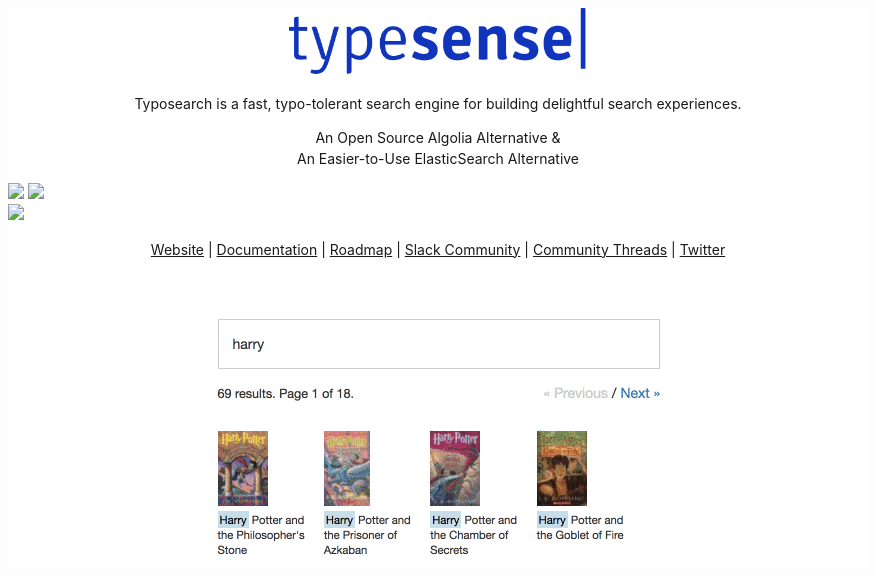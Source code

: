 <p align="center">
  <a href="https://typosearch.org"><img src="assets/typosearch_logo.svg" alt="Typosearch" width="298" /></a> 
</p>
<p align="center">
  Typosearch is a fast, typo-tolerant search engine for building delightful search experiences.
</p>

<p align="center">
  An Open Source Algolia Alternative & <br>
  An Easier-to-Use ElasticSearch Alternative
</p>

<p align="center">
 
 <a href="https://hub.docker.com/r/typosearch/typosearch/tags"><img src="https://img.shields.io/docker/pulls/typosearch/typosearch"></a>
  <a href="https://github.com/khulnasoft"><img src="https://img.shields.io/github/stars/typosearch/typosearch?label=github%20stars&style=flat"></a><br>
  <a href="https://cloud.typosearch.org"><img src="https://img.shields.io/badge/searches_per_month_on_typosearch_cloud-10 Billion-blue"></a>
<p>
<p align="center">
  <a href="https://typosearch.org">Website</a> | 
  <a href="https://typosearch.org/docs/">Documentation</a> | 
  <a href="https://typosearch.link/roadmap">Roadmap</a> | 
  <a href="https://typosearch.link/slack-community">Slack Community</a> | 
  <a href="https://threads.typosearch.org/kb">Community Threads</a> | 
  <a href="https://twitter.com/typosearch">Twitter</a>
</p>
<br>
<p align="center">
  <img src="assets/typosearch_books_demo.gif?raw=true" alt="Typosearch Demo" width="459" />
</p>
